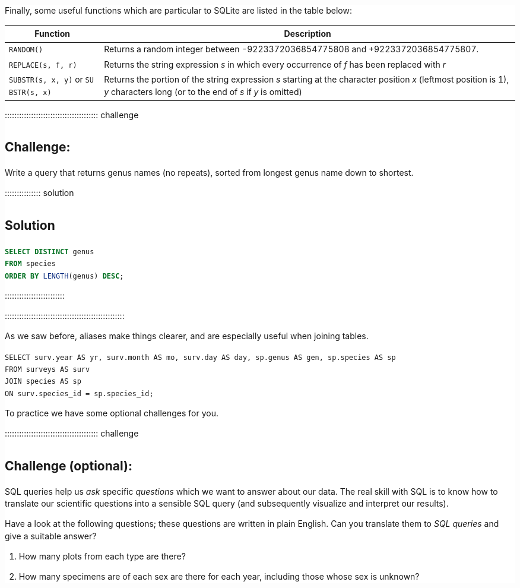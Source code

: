 Finally, some useful functions which are particular to SQLite are listed in the
table below:

| Function  | Description                                                                     | 
| --------- | ------------------------------------------------------------------------------- |
| `RANDOM()`          | Returns a random integer between -9223372036854775808 and +9223372036854775807. | 
| `REPLACE(s, f, r)`          | Returns the string expression *s* in which every occurrence of *f* has been replaced with *r*                                                  | 
| `SUBSTR(s, x, y)` or `SUBSTR(s, x)`      | Returns the portion of the string expression *s* starting at the character position *x* (leftmost position is 1), *y* characters long (or to the end of *s* if *y* is omitted)                                   | 

:::::::::::::::::::::::::::::::::::::::  challenge

## Challenge:

Write a query that returns genus names (no repeats), sorted from longest genus name down
to shortest.

:::::::::::::::  solution

## Solution

```sql
SELECT DISTINCT genus
FROM species
ORDER BY LENGTH(genus) DESC;
```

:::::::::::::::::::::::::

::::::::::::::::::::::::::::::::::::::::::::::::::

As we saw before, aliases make things clearer, and are especially useful when joining tables.

```
SELECT surv.year AS yr, surv.month AS mo, surv.day AS day, sp.genus AS gen, sp.species AS sp
FROM surveys AS surv
JOIN species AS sp
ON surv.species_id = sp.species_id;
```

To practice we have some optional challenges for you.

:::::::::::::::::::::::::::::::::::::::  challenge

## Challenge (optional):

SQL queries help us *ask* specific *questions* which we want to answer about our data. The real skill with SQL is to know how to translate our scientific questions into a sensible SQL query (and subsequently visualize and interpret our results).

Have a look at the following questions; these questions are written in plain English. Can you translate them to *SQL queries* and give a suitable answer?

1. How many plots from each type are there?

2. How many specimens are of each sex are there for each year, including those whose sex is unknown?
